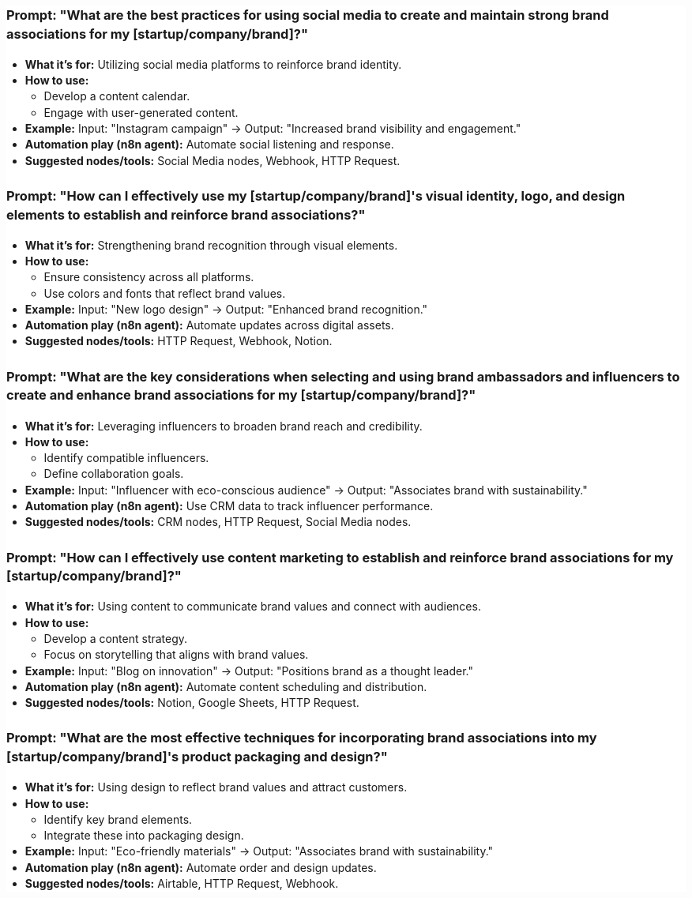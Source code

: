 ### Prompt: "What are the best practices for using social media to create and maintain strong brand associations for my [startup/company/brand]?"
- **What it’s for:** Utilizing social media platforms to reinforce brand identity.
- **How to use:** 
  - Develop a content calendar.
  - Engage with user-generated content.
- **Example:** Input: "Instagram campaign" → Output: "Increased brand visibility and engagement."
- **Automation play (n8n agent):** Automate social listening and response.
- **Suggested nodes/tools:** Social Media nodes, Webhook, HTTP Request.

### Prompt: "How can I effectively use my [startup/company/brand]'s visual identity, logo, and design elements to establish and reinforce brand associations?"
- **What it’s for:** Strengthening brand recognition through visual elements.
- **How to use:** 
  - Ensure consistency across all platforms.
  - Use colors and fonts that reflect brand values.
- **Example:** Input: "New logo design" → Output: "Enhanced brand recognition."
- **Automation play (n8n agent):** Automate updates across digital assets.
- **Suggested nodes/tools:** HTTP Request, Webhook, Notion.

### Prompt: "What are the key considerations when selecting and using brand ambassadors and influencers to create and enhance brand associations for my [startup/company/brand]?"
- **What it’s for:** Leveraging influencers to broaden brand reach and credibility.
- **How to use:** 
  - Identify compatible influencers.
  - Define collaboration goals.
- **Example:** Input: "Influencer with eco-conscious audience" → Output: "Associates brand with sustainability."
- **Automation play (n8n agent):** Use CRM data to track influencer performance.
- **Suggested nodes/tools:** CRM nodes, HTTP Request, Social Media nodes.

### Prompt: "How can I effectively use content marketing to establish and reinforce brand associations for my [startup/company/brand]?"
- **What it’s for:** Using content to communicate brand values and connect with audiences.
- **How to use:** 
  - Develop a content strategy.
  - Focus on storytelling that aligns with brand values.
- **Example:** Input: "Blog on innovation" → Output: "Positions brand as a thought leader."
- **Automation play (n8n agent):** Automate content scheduling and distribution.
- **Suggested nodes/tools:** Notion, Google Sheets, HTTP Request.

### Prompt: "What are the most effective techniques for incorporating brand associations into my [startup/company/brand]'s product packaging and design?"
- **What it’s for:** Using design to reflect brand values and attract customers.
- **How to use:** 
  - Identify key brand elements.
  - Integrate these into packaging design.
- **Example:** Input: "Eco-friendly materials" → Output: "Associates brand with sustainability."
- **Automation play (n8n agent):** Automate order and design updates.
- **Suggested nodes/tools:** Airtable, HTTP Request, Webhook.
